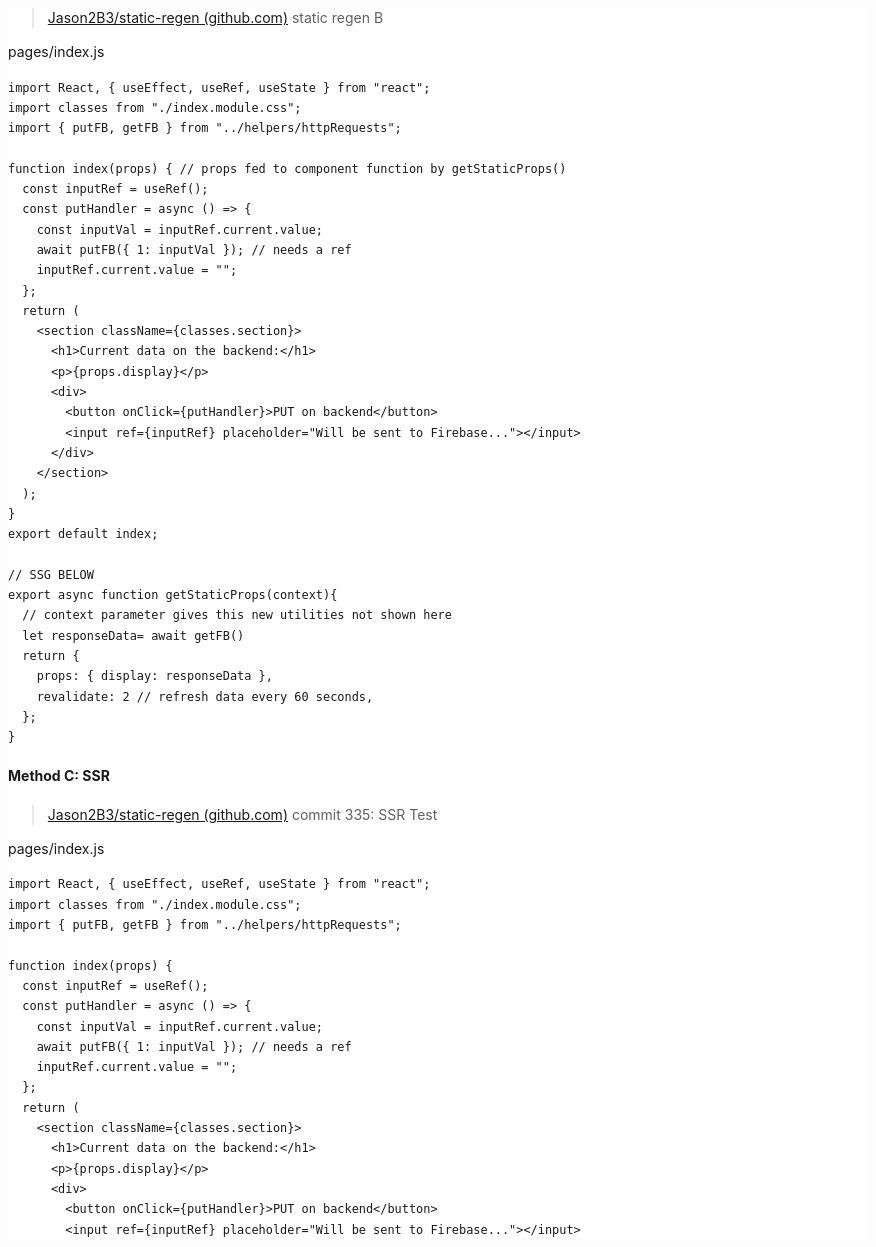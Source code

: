 > [Jason2B3/static-regen (github.com)](https://github.com/Jason2B3/static-regen)		static regen B

pages/index.js

```react
import React, { useEffect, useRef, useState } from "react";
import classes from "./index.module.css";
import { putFB, getFB } from "../helpers/httpRequests";

function index(props) { // props fed to component function by getStaticProps()
  const inputRef = useRef();
  const putHandler = async () => {
    const inputVal = inputRef.current.value;
    await putFB({ 1: inputVal }); // needs a ref
    inputRef.current.value = "";
  };
  return (
    <section className={classes.section}>
      <h1>Current data on the backend:</h1>
      <p>{props.display}</p>
      <div>
        <button onClick={putHandler}>PUT on backend</button>
        <input ref={inputRef} placeholder="Will be sent to Firebase..."></input>
      </div>
    </section>
  );
}
export default index;

// SSG BELOW
export async function getStaticProps(context){
  // context parameter gives this new utilities not shown here
  let responseData= await getFB()
  return { 
  	props: { display: responseData }, 
  	revalidate: 2 // refresh data every 60 seconds, 
  };
}
```

#### Method C: SSR

> [Jason2B3/static-regen (github.com)](https://github.com/Jason2B3/static-regen)				commit 335: SSR Test

pages/index.js

```REACT
import React, { useEffect, useRef, useState } from "react";
import classes from "./index.module.css";
import { putFB, getFB } from "../helpers/httpRequests";

function index(props) {
  const inputRef = useRef();
  const putHandler = async () => {
    const inputVal = inputRef.current.value;
    await putFB({ 1: inputVal }); // needs a ref
    inputRef.current.value = "";
  };
  return (
    <section className={classes.section}>
      <h1>Current data on the backend:</h1>
      <p>{props.display}</p>
      <div>
        <button onClick={putHandler}>PUT on backend</button>
        <input ref={inputRef} placeholder="Will be sent to Firebase..."></input>
```